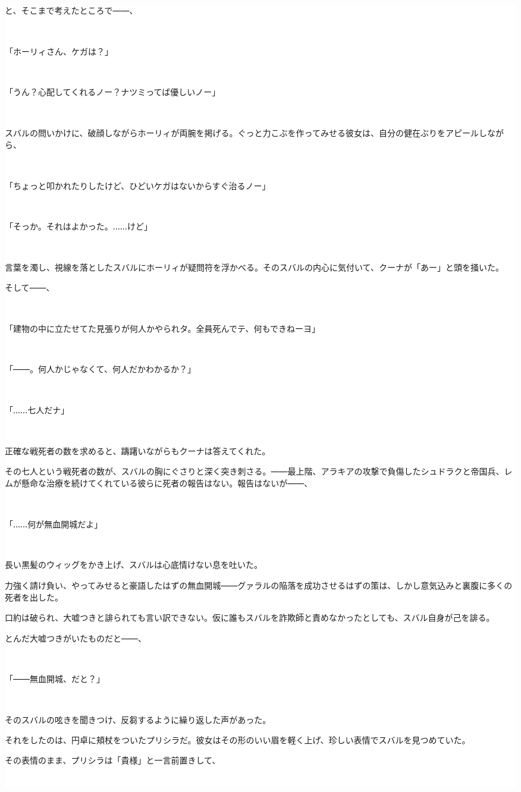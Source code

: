 と、そこまで考えたところで――、

　

「ホーリィさん、ケガは？」

　

「うん？心配してくれるノー？ナツミってば優しいノー」

　

スバルの問いかけに、破顔しながらホーリィが両腕を掲げる。ぐっと力こぶを作ってみせる彼女は、自分の健在ぶりをアピールしながら、

　

「ちょっと叩かれたりしたけど、ひどいケガはないからすぐ治るノー」

　

「そっか。それはよかった。……けど」

　

言葉を濁し、視線を落としたスバルにホーリィが疑問符を浮かべる。そのスバルの内心に気付いて、クーナが「あー」と頭を掻いた。

そして――、

　

「建物の中に立たせてた見張りが何人かやられタ。全員死んでテ、何もできねーヨ」

　

「――。何人かじゃなくて、何人だかわかるか？」

　

「……七人だナ」

　

正確な戦死者の数を求めると、躊躇いながらもクーナは答えてくれた。

その七人という戦死者の数が、スバルの胸にぐさりと深く突き刺さる。――最上階、アラキアの攻撃で負傷したシュドラクと帝国兵、レムが懸命な治療を続けてくれている彼らに死者の報告はない。報告はないが――、

　

「……何が無血開城だよ」

　

長い黒髪のウィッグをかき上げ、スバルは心底情けない息を吐いた。

力強く請け負い、やってみせると豪語したはずの無血開城――グァラルの陥落を成功させるはずの策は、しかし意気込みと裏腹に多くの死者を出した。

口約は破られ、大嘘つきと誹られても言い訳できない。仮に誰もスバルを詐欺師と責めなかったとしても、スバル自身が己を誹る。

とんだ大嘘つきがいたものだと――、

　

「――無血開城、だと？」

　

そのスバルの呟きを聞きつけ、反芻するように繰り返した声があった。

それをしたのは、円卓に頬杖をついたプリシラだ。彼女はその形のいい眉を軽く上げ、珍しい表情でスバルを見つめていた。

その表情のまま、プリシラは「貴様」と一言前置きして、

　
